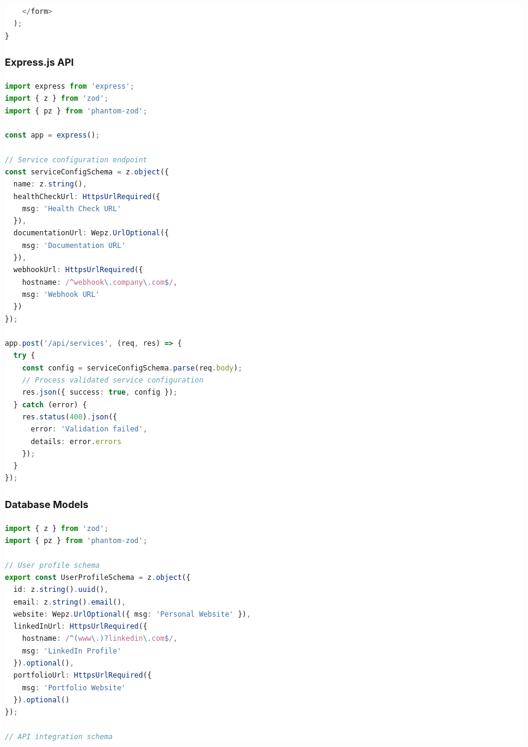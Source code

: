 ```typescript
    </form>
  );
}
```

### Express.js API

```typescript
import express from 'express';
import { z } from 'zod';
import { pz } from 'phantom-zod';

const app = express();

// Service configuration endpoint
const serviceConfigSchema = z.object({
  name: z.string(),
  healthCheckUrl: HttpsUrlRequired({
    msg: 'Health Check URL'
  }),
  documentationUrl: Wepz.UrlOptional({
    msg: 'Documentation URL'
  }),
  webhookUrl: HttpsUrlRequired({
    hostname: /^webhook\.company\.com$/,
    msg: 'Webhook URL'
  })
});

app.post('/api/services', (req, res) => {
  try {
    const config = serviceConfigSchema.parse(req.body);
    // Process validated service configuration
    res.json({ success: true, config });
  } catch (error) {
    res.status(400).json({ 
      error: 'Validation failed', 
      details: error.errors 
    });
  }
});
```

### Database Models

```typescript
import { z } from 'zod';
import { pz } from 'phantom-zod';

// User profile schema
export const UserProfileSchema = z.object({
  id: z.string().uuid(),
  email: z.string().email(),
  website: Wepz.UrlOptional({ msg: 'Personal Website' }),
  linkedInUrl: HttpsUrlRequired({
    hostname: /^(www\.)?linkedin\.com$/,
    msg: 'LinkedIn Profile'
  }).optional(),
  portfolioUrl: HttpsUrlRequired({
    msg: 'Portfolio Website'
  }).optional()
});

// API integration schema
```